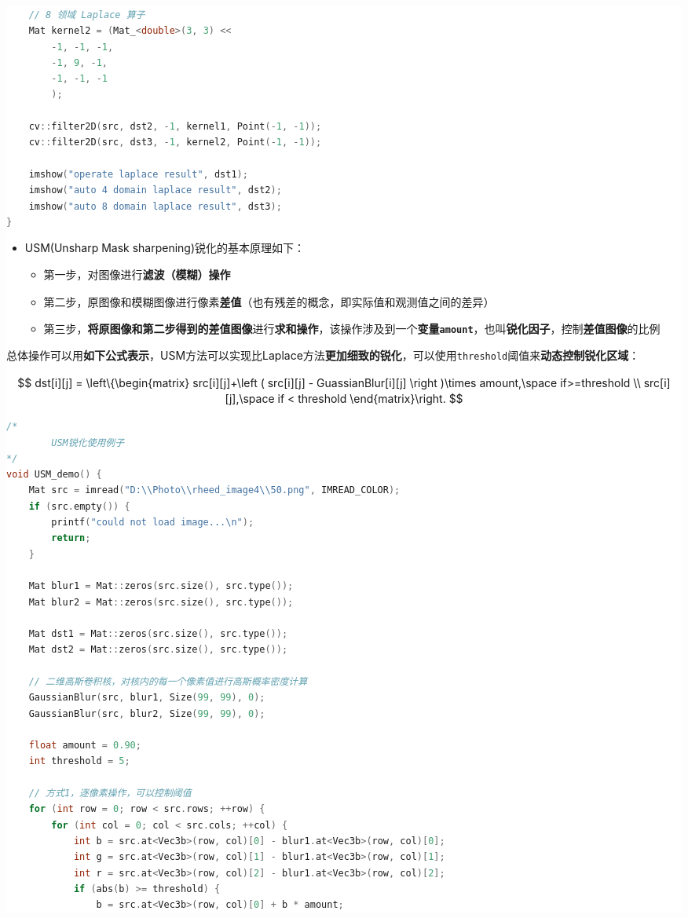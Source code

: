 ```c++
	// 8 领域 Laplace 算子
	Mat kernel2 = (Mat_<double>(3, 3) <<
		-1, -1, -1,
		-1, 9, -1,
		-1, -1, -1
		);

	cv::filter2D(src, dst2, -1, kernel1, Point(-1, -1));
	cv::filter2D(src, dst3, -1, kernel2, Point(-1, -1));

	imshow("operate laplace result", dst1);
	imshow("auto 4 domain laplace result", dst2);
	imshow("auto 8 domain laplace result", dst3);
}

```

- USM(Unsharp Mask sharpening)锐化的基本原理如下：

  - 第一步，对图像进行**滤波（模糊）操作**

  - 第二步，原图像和模糊图像进行像素**差值**（也有残差的概念，即实际值和观测值之间的差异）

  - 第三步，**将原图像和第二步得到的差值图像**进行**求和操作**，该操作涉及到一个**变量`amount`**，也叫**锐化因子**，控制**差值图像**的比例

​	总体操作可以用**如下公式表示**，USM方法可以实现比Laplace方法**更加细致的锐化**，可以使用`threshold`阈值来**动态控制锐化区域**：

$$
dst[i][j] = \left\{\begin{matrix} 
        src[i][j]+\left ( src[i][j] -  GuassianBlur[i][j] \right )\times amount,\space if>=threshold \\  
        src[i][j],\space if < threshold
      \end{matrix}\right.
$$

```c++
/*
		USM锐化使用例子
*/
void USM_demo() {
	Mat src = imread("D:\\Photo\\rheed_image4\\50.png", IMREAD_COLOR);
	if (src.empty()) {
		printf("could not load image...\n");
		return;
	}

	Mat blur1 = Mat::zeros(src.size(), src.type());
	Mat blur2 = Mat::zeros(src.size(), src.type());

	Mat dst1 = Mat::zeros(src.size(), src.type());
	Mat dst2 = Mat::zeros(src.size(), src.type());
	
	// 二维高斯卷积核，对核内的每一个像素值进行高斯概率密度计算
	GaussianBlur(src, blur1, Size(99, 99), 0);
	GaussianBlur(src, blur2, Size(99, 99), 0);

	float amount = 0.90;
	int threshold = 5;

	// 方式1，逐像素操作，可以控制阈值
	for (int row = 0; row < src.rows; ++row) {
		for (int col = 0; col < src.cols; ++col) {
			int b = src.at<Vec3b>(row, col)[0] - blur1.at<Vec3b>(row, col)[0];
			int g = src.at<Vec3b>(row, col)[1] - blur1.at<Vec3b>(row, col)[1];
			int r = src.at<Vec3b>(row, col)[2] - blur1.at<Vec3b>(row, col)[2];
			if (abs(b) >= threshold) {
				b = src.at<Vec3b>(row, col)[0] + b * amount;
```